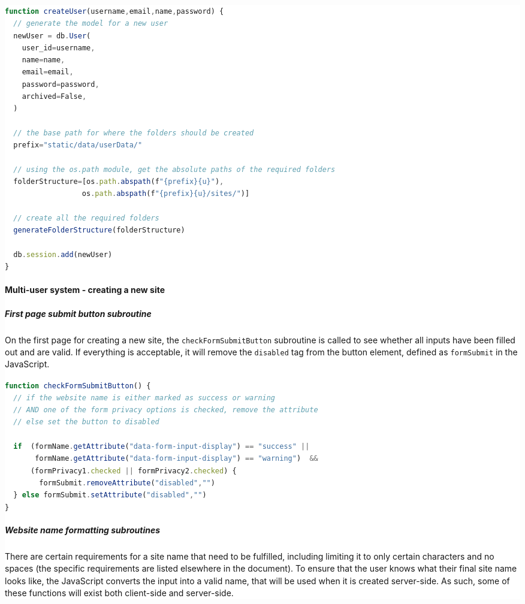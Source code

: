   ```js
  function createUser(username,email,name,password) {
    // generate the model for a new user
    newUser = db.User(
      user_id=username,
      name=name,
      email=email,
      password=password,
      archived=False,
    )

    // the base path for where the folders should be created
    prefix="static/data/userData/"

    // using the os.path module, get the absolute paths of the required folders
    folderStructure=[os.path.abspath(f"{prefix}{u}"),
                    os.path.abspath(f"{prefix}{u}/sites/")]

    // create all the required folders
    generateFolderStructure(folderStructure)

    db.session.add(newUser)
  }
  ```

#### Multi-user system - creating a new site
  

##### First page submit button subroutine
  On the first page for creating a new site, the `checkFormSubmitButton` subroutine is called to see whether all inputs have been filled out and are valid. If everything is acceptable, it will remove the `disabled` tag from the button element, defined as `formSubmit` in the JavaScript.

  ```js
  function checkFormSubmitButton() {
    // if the website name is either marked as success or warning
    // AND one of the form privacy options is checked, remove the attribute
    // else set the button to disabled

    if  (formName.getAttribute("data-form-input-display") == "success" || 
         formName.getAttribute("data-form-input-display") == "warning")  && 
        (formPrivacy1.checked || formPrivacy2.checked) {
          formSubmit.removeAttribute("disabled","")
    } else formSubmit.setAttribute("disabled","")
  }
  ```

##### Website name formatting subroutines
  There are certain requirements for a site name that need to be fulfilled, including limiting it to only certain characters and no spaces (the specific requirements are listed elsewhere in the document). To ensure that the user knows what their final site name looks like, the JavaScript converts the input into a valid name, that will be used when it is created server-side. As such, some of these functions will exist both client-side and server-side.
